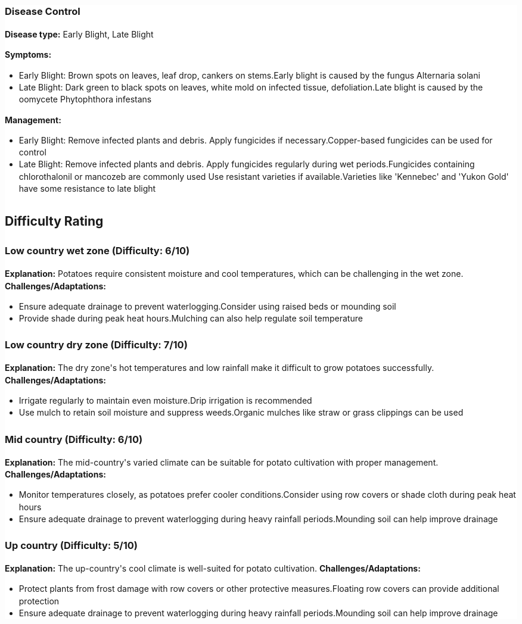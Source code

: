 ### Disease Control
**Disease type:** Early Blight, Late Blight

**Symptoms:**
- Early Blight: Brown spots on leaves, leaf drop, cankers on stems.<update>Early blight is caused by the fungus Alternaria solani</update>
- Late Blight: Dark green to black spots on leaves, white mold on infected tissue, defoliation.<update>Late blight is caused by the oomycete Phytophthora infestans</update>

**Management:**
- Early Blight: Remove infected plants and debris. Apply fungicides if necessary.<update>Copper-based fungicides can be used for control</update>
- Late Blight: Remove infected plants and debris. Apply fungicides regularly during wet periods.<update>Fungicides containing chlorothalonil or mancozeb are commonly used</update> Use resistant varieties if available.<update>Varieties like 'Kennebec' and 'Yukon Gold' have some resistance to late blight</update>

## Difficulty Rating

### Low country wet zone (Difficulty: 6/10)
**Explanation:** Potatoes require consistent moisture and cool temperatures, which can be challenging in the wet zone.
**Challenges/Adaptations:**
- Ensure adequate drainage to prevent waterlogging.<update>Consider using raised beds or mounding soil</update>
- Provide shade during peak heat hours.<update>Mulching can also help regulate soil temperature</update>

### Low country dry zone (Difficulty: 7/10)
**Explanation:** The dry zone's hot temperatures and low rainfall make it difficult to grow potatoes successfully.
**Challenges/Adaptations:**
- Irrigate regularly to maintain even moisture.<update>Drip irrigation is recommended</update>
- Use mulch to retain soil moisture and suppress weeds.<update>Organic mulches like straw or grass clippings can be used</update>

### Mid country (Difficulty: 6/10)
**Explanation:** The mid-country's varied climate can be suitable for potato cultivation with proper management.
**Challenges/Adaptations:**
- Monitor temperatures closely, as potatoes prefer cooler conditions.<update>Consider using row covers or shade cloth during peak heat hours</update>
- Ensure adequate drainage to prevent waterlogging during heavy rainfall periods.<update>Mounding soil can help improve drainage</update>

### Up country (Difficulty: 5/10)
**Explanation:** The up-country's cool climate is well-suited for potato cultivation.
**Challenges/Adaptations:**
- Protect plants from frost damage with row covers or other protective measures.<update>Floating row covers can provide additional protection</update>
- Ensure adequate drainage to prevent waterlogging during heavy rainfall periods.<update>Mounding soil can help improve drainage</update>
